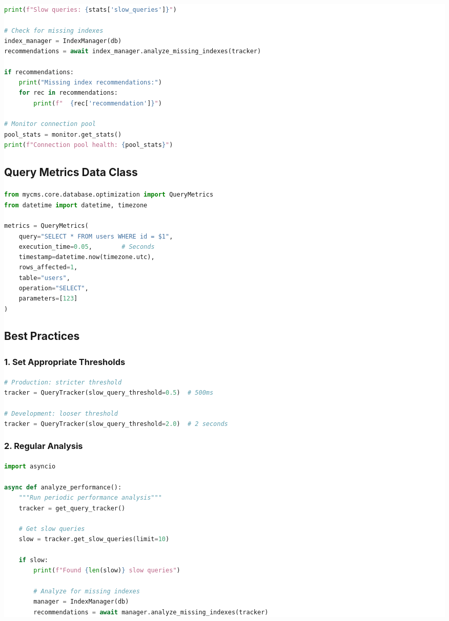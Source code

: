 ```python
print(f"Slow queries: {stats['slow_queries']}")

# Check for missing indexes
index_manager = IndexManager(db)
recommendations = await index_manager.analyze_missing_indexes(tracker)

if recommendations:
    print("Missing index recommendations:")
    for rec in recommendations:
        print(f"  {rec['recommendation']}")

# Monitor connection pool
pool_stats = monitor.get_stats()
print(f"Connection pool health: {pool_stats}")
```

## Query Metrics Data Class

```python
from mycms.core.database.optimization import QueryMetrics
from datetime import datetime, timezone

metrics = QueryMetrics(
    query="SELECT * FROM users WHERE id = $1",
    execution_time=0.05,        # Seconds
    timestamp=datetime.now(timezone.utc),
    rows_affected=1,
    table="users",
    operation="SELECT",
    parameters=[123]
)
```

## Best Practices

### 1. Set Appropriate Thresholds

```python
# Production: stricter threshold
tracker = QueryTracker(slow_query_threshold=0.5)  # 500ms

# Development: looser threshold
tracker = QueryTracker(slow_query_threshold=2.0)  # 2 seconds
```

### 2. Regular Analysis

```python
import asyncio

async def analyze_performance():
    """Run periodic performance analysis"""
    tracker = get_query_tracker()
    
    # Get slow queries
    slow = tracker.get_slow_queries(limit=10)
    
    if slow:
        print(f"Found {len(slow)} slow queries")
        
        # Analyze for missing indexes
        manager = IndexManager(db)
        recommendations = await manager.analyze_missing_indexes(tracker)
```
